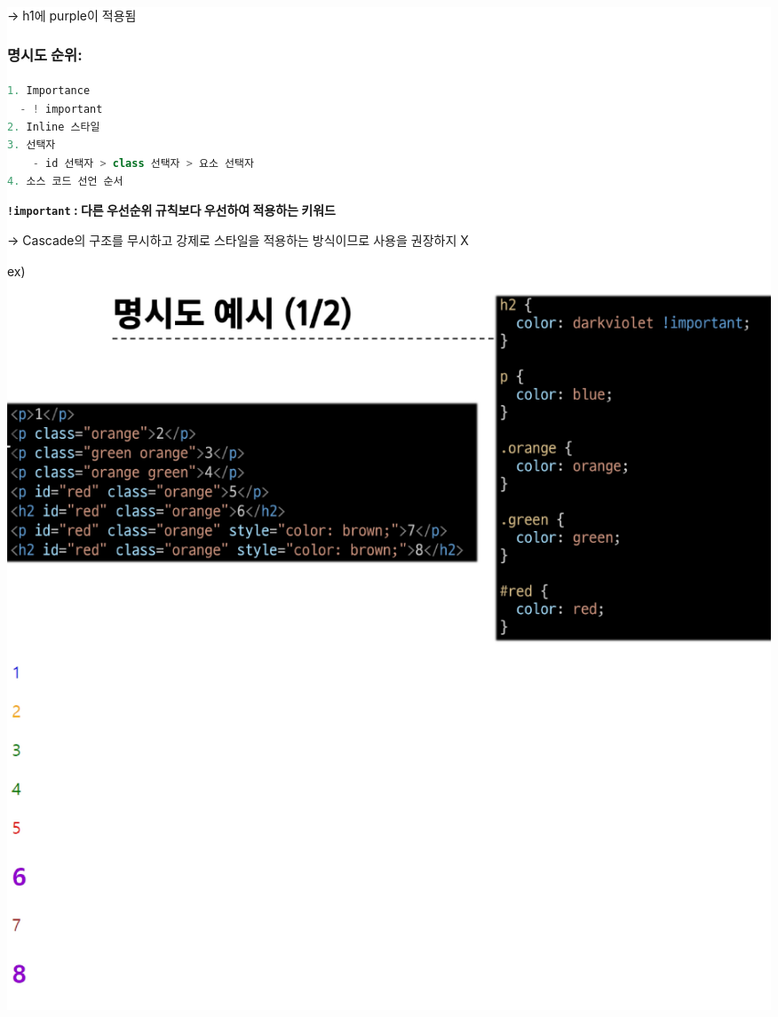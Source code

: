 
→ h1에 purple이 적용됨

### 명시도 순위:

```jsx
1. Importance
  - ! important
2. Inline 스타일
3. 선택자
	- id 선택자 > class 선택자 > 요소 선택자
4. 소스 코드 선언 순서
```

**`!important`  : 다른 우선순위 규칙보다 우선하여 적용하는 키워드**

→ Cascade의 구조를 무시하고 강제로 스타일을 적용하는 방식이므로 사용을 권장하지 X

ex)

![image.png](images/cssspecify3.png)

![image.png](images/cssspecify4.png)
